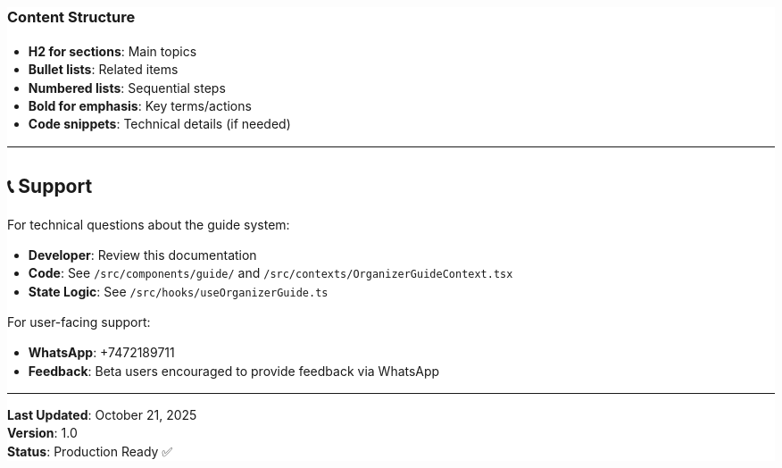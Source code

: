 ### Content Structure

- **H2 for sections**: Main topics
- **Bullet lists**: Related items
- **Numbered lists**: Sequential steps
- **Bold for emphasis**: Key terms/actions
- **Code snippets**: Technical details (if needed)

---

## 📞 Support

For technical questions about the guide system:
- **Developer**: Review this documentation
- **Code**: See `/src/components/guide/` and `/src/contexts/OrganizerGuideContext.tsx`
- **State Logic**: See `/src/hooks/useOrganizerGuide.ts`

For user-facing support:
- **WhatsApp**: +7472189711
- **Feedback**: Beta users encouraged to provide feedback via WhatsApp

---

**Last Updated**: October 21, 2025  
**Version**: 1.0  
**Status**: Production Ready ✅

